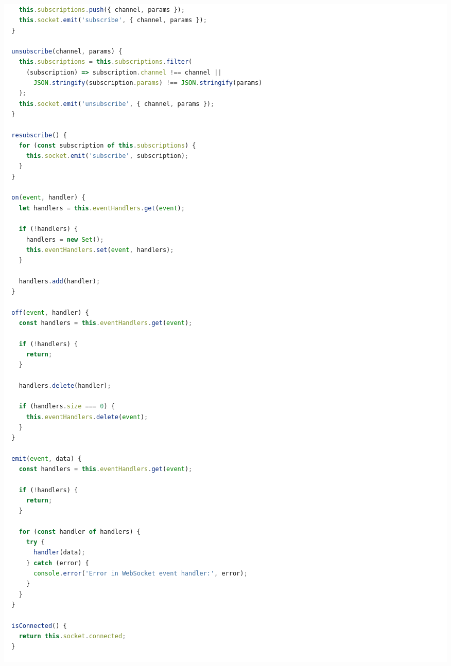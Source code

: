 ```javascript
    this.subscriptions.push({ channel, params });
    this.socket.emit('subscribe', { channel, params });
  }
  
  unsubscribe(channel, params) {
    this.subscriptions = this.subscriptions.filter(
      (subscription) => subscription.channel !== channel ||
        JSON.stringify(subscription.params) !== JSON.stringify(params)
    );
    this.socket.emit('unsubscribe', { channel, params });
  }
  
  resubscribe() {
    for (const subscription of this.subscriptions) {
      this.socket.emit('subscribe', subscription);
    }
  }
  
  on(event, handler) {
    let handlers = this.eventHandlers.get(event);
    
    if (!handlers) {
      handlers = new Set();
      this.eventHandlers.set(event, handlers);
    }
    
    handlers.add(handler);
  }
  
  off(event, handler) {
    const handlers = this.eventHandlers.get(event);
    
    if (!handlers) {
      return;
    }
    
    handlers.delete(handler);
    
    if (handlers.size === 0) {
      this.eventHandlers.delete(event);
    }
  }
  
  emit(event, data) {
    const handlers = this.eventHandlers.get(event);
    
    if (!handlers) {
      return;
    }
    
    for (const handler of handlers) {
      try {
        handler(data);
      } catch (error) {
        console.error('Error in WebSocket event handler:', error);
      }
    }
  }
  
  isConnected() {
    return this.socket.connected;
  }
  
```